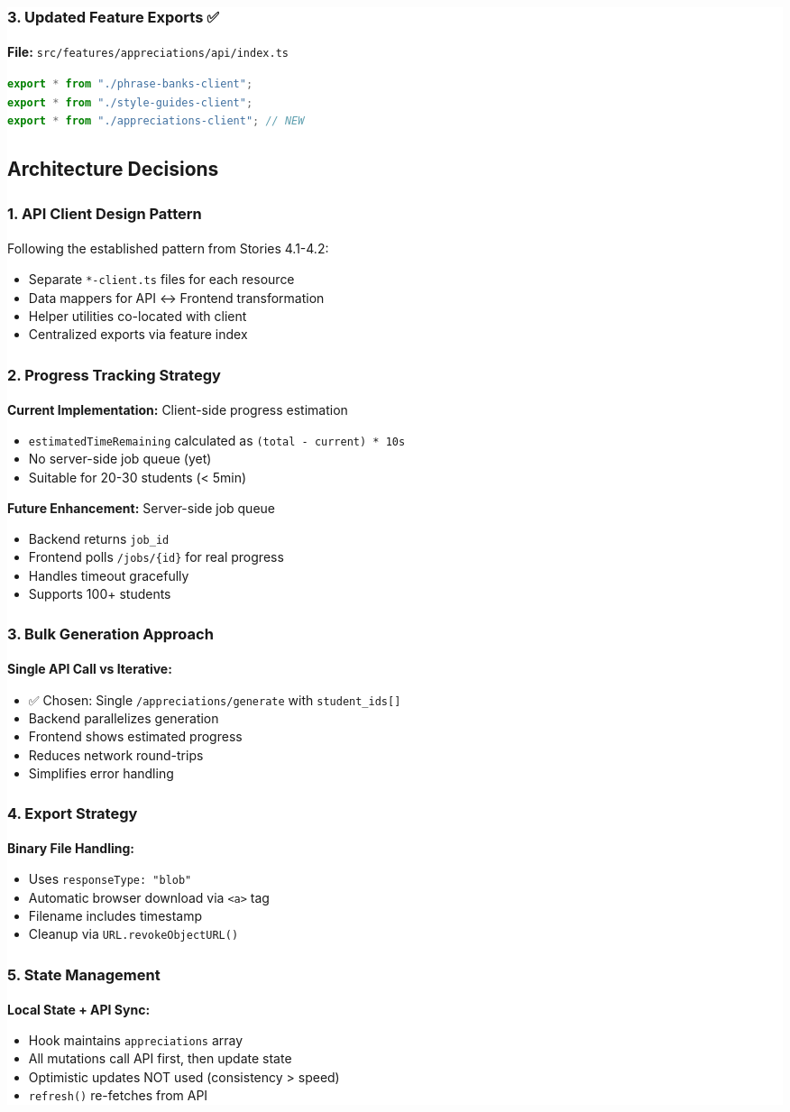 ### 3. Updated Feature Exports ✅
**File:** `src/features/appreciations/api/index.ts`

```typescript
export * from "./phrase-banks-client";
export * from "./style-guides-client";
export * from "./appreciations-client"; // NEW
```

## Architecture Decisions

### 1. API Client Design Pattern
Following the established pattern from Stories 4.1-4.2:
- Separate `*-client.ts` files for each resource
- Data mappers for API ↔ Frontend transformation
- Helper utilities co-located with client
- Centralized exports via feature index

### 2. Progress Tracking Strategy
**Current Implementation:** Client-side progress estimation
- `estimatedTimeRemaining` calculated as `(total - current) * 10s`
- No server-side job queue (yet)
- Suitable for 20-30 students (< 5min)

**Future Enhancement:** Server-side job queue
- Backend returns `job_id`
- Frontend polls `/jobs/{id}` for real progress
- Handles timeout gracefully
- Supports 100+ students

### 3. Bulk Generation Approach
**Single API Call vs Iterative:**
- ✅ Chosen: Single `/appreciations/generate` with `student_ids[]`
- Backend parallelizes generation
- Frontend shows estimated progress
- Reduces network round-trips
- Simplifies error handling

### 4. Export Strategy
**Binary File Handling:**
- Uses `responseType: "blob"`
- Automatic browser download via `<a>` tag
- Filename includes timestamp
- Cleanup via `URL.revokeObjectURL()`

### 5. State Management
**Local State + API Sync:**
- Hook maintains `appreciations` array
- All mutations call API first, then update state
- Optimistic updates NOT used (consistency > speed)
- `refresh()` re-fetches from API
